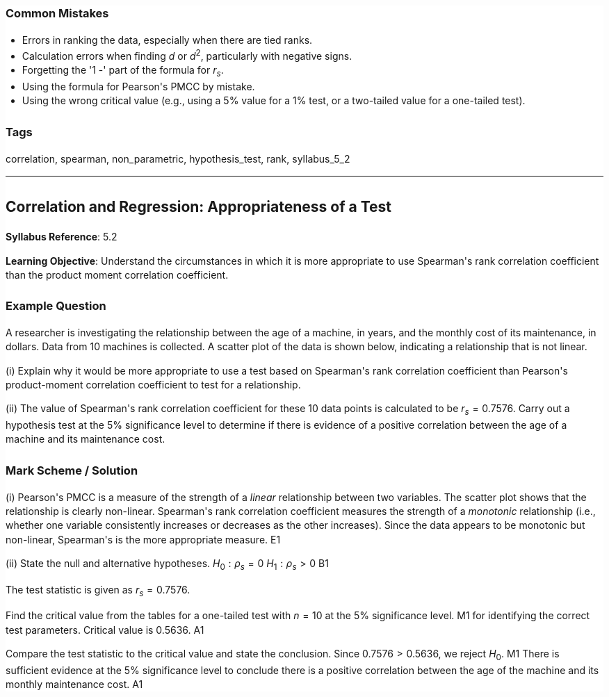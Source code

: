 ### Common Mistakes
- Errors in ranking the data, especially when there are tied ranks.
- Calculation errors when finding $d$ or $d^2$, particularly with negative signs.
- Forgetting the '1 -' part of the formula for $r_s$.
- Using the formula for Pearson's PMCC by mistake.
- Using the wrong critical value (e.g., using a 5% value for a 1% test, or a two-tailed value for a one-tailed test).

### Tags
correlation, spearman, non_parametric, hypothesis_test, rank, syllabus_5_2

---

## Correlation and Regression: Appropriateness of a Test

**Syllabus Reference**: 5.2

**Learning Objective**: Understand the circumstances in which it is more appropriate to use Spearman's rank correlation coefficient than the product moment correlation coefficient.

### Example Question
A researcher is investigating the relationship between the age of a machine, in years, and the monthly cost of its maintenance, in dollars. Data from 10 machines is collected. A scatter plot of the data is shown below, indicating a relationship that is not linear.



(i) Explain why it would be more appropriate to use a test based on Spearman's rank correlation coefficient than Pearson's product-moment correlation coefficient to test for a relationship.

(ii) The value of Spearman's rank correlation coefficient for these 10 data points is calculated to be $r_s = 0.7576$. Carry out a hypothesis test at the 5% significance level to determine if there is evidence of a positive correlation between the age of a machine and its maintenance cost.

### Mark Scheme / Solution
(i) Pearson's PMCC is a measure of the strength of a *linear* relationship between two variables. The scatter plot shows that the relationship is clearly non-linear. Spearman's rank correlation coefficient measures the strength of a *monotonic* relationship (i.e., whether one variable consistently increases or decreases as the other increases). Since the data appears to be monotonic but non-linear, Spearman's is the more appropriate measure. E1

(ii) State the null and alternative hypotheses.
$H_0: \rho_s = 0$
$H_1: \rho_s > 0$
B1

The test statistic is given as $r_s = 0.7576$.

Find the critical value from the tables for a one-tailed test with $n=10$ at the 5% significance level. M1 for identifying the correct test parameters.
Critical value is $0.5636$. A1

Compare the test statistic to the critical value and state the conclusion.
Since $0.7576 > 0.5636$, we reject $H_0$. M1
There is sufficient evidence at the 5% significance level to conclude there is a positive correlation between the age of the machine and its monthly maintenance cost. A1
